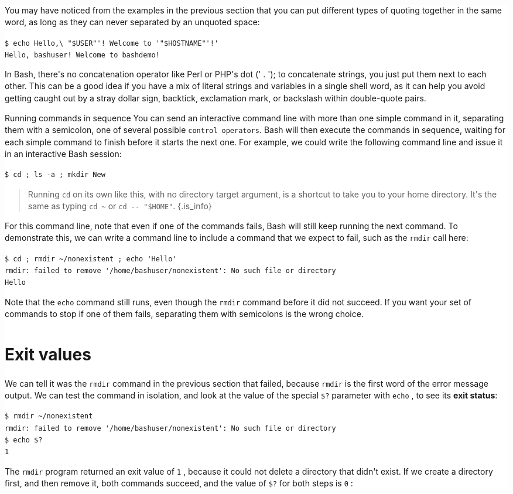 You may have noticed from the examples in the previous section that you can put different types of quoting together in the same word, as long as they can never separated by an unquoted space:

```
$ echo Hello,\ "$USER"'! Welcome to '"$HOSTNAME"'!'
Hello, bashuser! Welcome to bashdemo!
```

In Bash, there's no concatenation operator like Perl or PHP's dot (' . '); to concatenate strings, you just put them next to each other. This can be a good idea if you have a mix of literal strings and variables in a single shell word, as it can help you avoid getting caught out by a stray dollar sign, backtick, exclamation mark, or backslash within double-quote pairs.

Running commands in sequence
You can send an interactive command line with more than one simple command in it, separating them with a semicolon, one of several possible `control operators`. Bash will then execute the commands in sequence, waiting for each simple command to finish before it starts the next one. For example, we could write the following command line and issue it in an interactive Bash session:

```
$ cd ; ls -a ; mkdir New
```

> Running `cd` on its own like this, with no directory target argument, is a shortcut to take you to your home directory. It's the same as typing `cd ~` or `cd -- "$HOME"`.
{.is_info}

For this command line, note that even if one of the commands fails, Bash will still keep running the next command. To demonstrate this, we can write a command line to include a command that we expect to fail, such as the `rmdir` call here:

```
$ cd ; rmdir ~/nonexistent ; echo 'Hello'
rmdir: failed to remove '/home/bashuser/nonexistent': No such file or directory
Hello
```

Note that the `echo` command still runs, even though the `rmdir` command before it did not succeed. If you want your set of commands to stop if one of them fails, separating them with semicolons is the wrong choice.

# Exit values

We can tell it was the `rmdir` command in the previous section that failed, because `rmdir` is the first word of the error message output. We can test the command in isolation, and look at the value of the special `$?` parameter with `echo` , to see its **exit status**:

```
$ rmdir ~/nonexistent
rmdir: failed to remove '/home/bashuser/nonexistent': No such file or directory
$ echo $?
1
```

The `rmdir` program returned an exit value of `1` , because it could not delete a directory that didn't exist. If we create a directory first, and then remove it, both commands succeed, and the value of `$?` for both steps is `0` :
